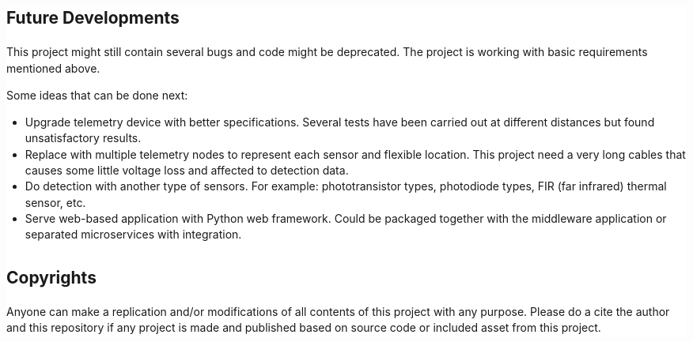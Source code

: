 ## Future Developments

This project might still contain several bugs and code might be deprecated. The project is working with basic requirements mentioned above.

Some ideas that can be done next:

- Upgrade telemetry device with better specifications. Several tests have been carried out at different distances but found unsatisfactory results.
- Replace with multiple telemetry nodes to represent each sensor and flexible location. This project need a very long cables that causes some little voltage loss and affected to detection data.
- Do detection with another type of sensors. For example: phototransistor types, photodiode types, FIR (far infrared) thermal sensor, etc.
- Serve web-based application with Python web framework. Could be packaged together with the middleware application or separated microservices with integration.

## Copyrights

Anyone can make a replication and/or modifications of all contents of this project with any purpose. Please do a cite the author and this repository if any project is made and published based on source code or included asset from this project.
